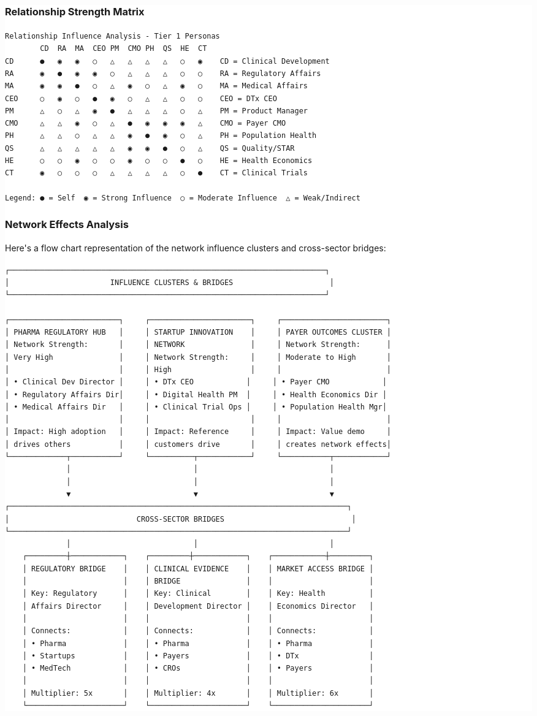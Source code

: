 ### **Relationship Strength Matrix**

```xml
Relationship Influence Analysis - Tier 1 Personas
        CD  RA  MA  CEO PM  CMO PH  QS  HE  CT
CD      ●   ◉   ◉   ○   △   △   △   △   ○   ◉    CD = Clinical Development
RA      ◉   ●   ◉   ◉   ○   △   △   △   ○   ○    RA = Regulatory Affairs
MA      ◉   ◉   ●   ○   △   ◉   ○   △   ◉   ○    MA = Medical Affairs
CEO     ○   ◉   ○   ●   ◉   ○   △   △   ○   ○    CEO = DTx CEO
PM      △   ○   △   ◉   ●   △   △   △   ○   △    PM = Product Manager
CMO     △   △   ◉   ○   △   ●   ◉   ◉   ◉   △    CMO = Payer CMO
PH      △   △   ○   △   △   ◉   ●   ◉   ○   △    PH = Population Health
QS      △   △   △   △   △   ◉   ◉   ●   ○   △    QS = Quality/STAR
HE      ○   ○   ◉   ○   ○   ◉   ○   ○   ●   ○    HE = Health Economics
CT      ◉   ○   ○   ○   △   △   △   △   ○   ●    CT = Clinical Trials

Legend: ● = Self  ◉ = Strong Influence  ○ = Moderate Influence  △ = Weak/Indirect
```

### **Network Effects Analysis**

Here's a flow chart representation of the network influence clusters and cross-sector bridges:

```
┌────────────────────────────────────────────────────────────────────────┐
│                       INFLUENCE CLUSTERS & BRIDGES                      │
└────────────────────────────────────────────────────────────────────────┘
                             
┌─────────────────────────┐     ┌───────────────────────┐     ┌────────────────────────┐
│ PHARMA REGULATORY HUB   │     │ STARTUP INNOVATION    │     │ PAYER OUTCOMES CLUSTER │
│ Network Strength:       │     │ NETWORK               │     │ Network Strength:      │
│ Very High               │     │ Network Strength:     │     │ Moderate to High       │
│                         │     │ High                  │     │                        │
│ • Clinical Dev Director │     │ • DTx CEO            │     │ • Payer CMO            │
│ • Regulatory Affairs Dir│     │ • Digital Health PM  │     │ • Health Economics Dir │
│ • Medical Affairs Dir   │     │ • Clinical Trial Ops │     │ • Population Health Mgr│
│                         │     │                       │     │                        │
│ Impact: High adoption   │     │ Impact: Reference     │     │ Impact: Value demo     │
│ drives others           │     │ customers drive       │     │ creates network effects│
└─────────────┬───────────┘     └──────────┬────────────┘     └───────────┬────────────┘
              │                            │                              │
              │                            │                              │
              ▼                            ▼                              ▼
┌─────────────────────────────────────────────────────────────────────────────┐
│                             CROSS-SECTOR BRIDGES                             │
└─────────────────────────────────────────────────────────────────────────────┘
              │                            │                              │
    ┌─────────┼────────────┐    ┌─────────┼────────────┐    ┌────────────┼─────────┐
    │ REGULATORY BRIDGE    │    │ CLINICAL EVIDENCE    │    │ MARKET ACCESS BRIDGE │
    │                      │    │ BRIDGE               │    │                      │
    │ Key: Regulatory      │    │ Key: Clinical        │    │ Key: Health          │
    │ Affairs Director     │    │ Development Director │    │ Economics Director   │
    │                      │    │                      │    │                      │
    │ Connects:            │    │ Connects:            │    │ Connects:            │
    │ • Pharma             │    │ • Pharma             │    │ • Pharma             │
    │ • Startups           │    │ • Payers             │    │ • DTx                │
    │ • MedTech            │    │ • CROs               │    │ • Payers             │
    │                      │    │                      │    │                      │
    │ Multiplier: 5x       │    │ Multiplier: 4x       │    │ Multiplier: 6x       │
    └──────────────────────┘    └──────────────────────┘    └──────────────────────┘
```
